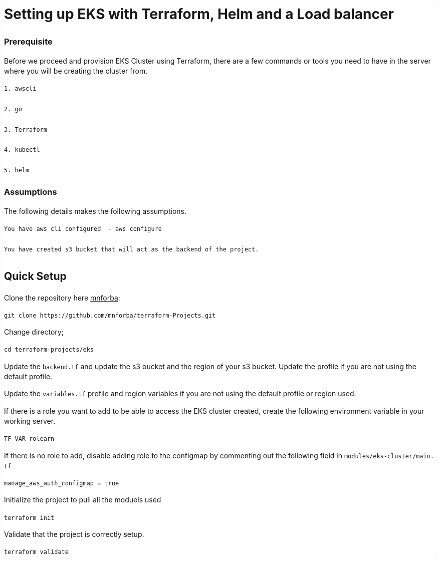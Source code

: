 # Setting up EKS with Terraform, Helm and a Load balancer

### Prerequisite

Before we proceed and provision EKS Cluster using Terraform, there are a few commands or tools you need to have in the server where you will be creating the cluster from.

    1. awscli
   
    2. go

    3. Terraform

    4. kubectl

    5. helm

### Assumptions

The following details makes the following assumptions.

    You have aws cli configured  - aws configure

    You have created s3 bucket that will act as the backend of the project. 

## Quick Setup

Clone the repository here [mnforba](https://github.com/mnforba/terraform-Projects.git):

    git clone https://github.com/mnforba/terraform-Projects.git

Change directory;

    cd terraform-projects/eks

Update the `backend.tf` and update the s3 bucket and the region of your s3 bucket. Update the profile if you are not using the default profile. 

Update the `variables.tf` profile and region variables if you are not using the default profile or region used. 

If there is a role you want to add to be able to access the EKS cluster created, create the following environment variable in your working server. 

    TF_VAR_rolearn

If there is no role to add, disable adding role to the configmap by commenting out the following field in `modules/eks-cluster/main.tf`

    manage_aws_auth_configmap = true

Initialize the project to pull all the moduels used

    terraform init

Validate that the project is correctly setup. 

    terraform validate
